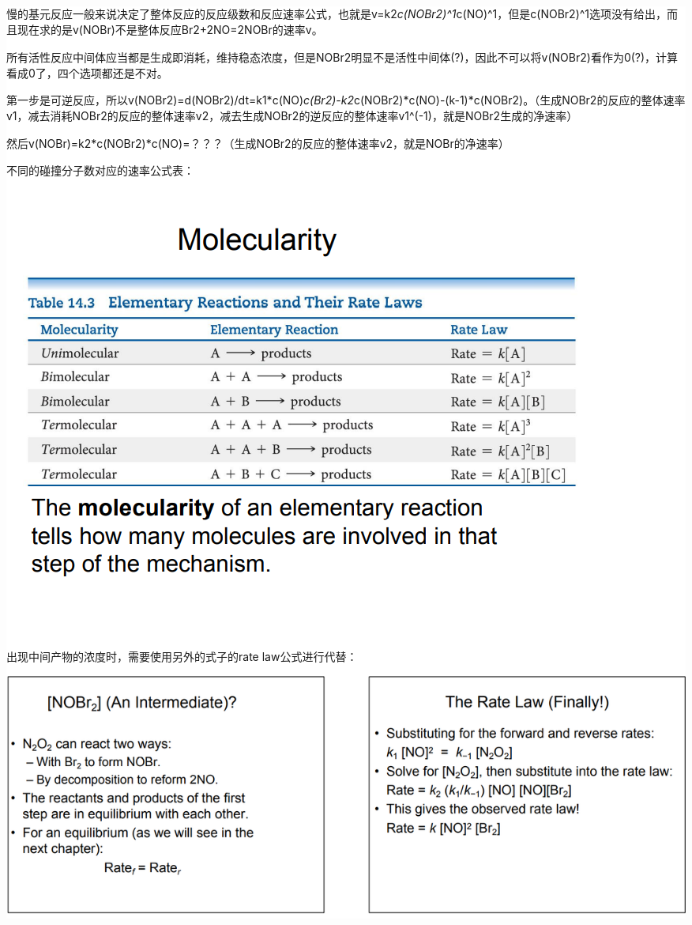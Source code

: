 慢的基元反应一般来说决定了整体反应的反应级数和反应速率公式，也就是v=k2*c(NOBr2)^1*c(NO)^1，但是c(NOBr2)^1选项没有给出，而且现在求的是v(NOBr)不是整体反应Br2+2NO=2NOBr的速率v。

所有活性反应中间体应当都是生成即消耗，维持稳态浓度，但是NOBr2明显不是活性中间体(?)，因此不可以将v(NOBr2)看作为0(?)，计算看成0了，四个选项都还是不对。

第一步是可逆反应，所以v(NOBr2)=d(NOBr2)/dt=k1*c(NO)*c(Br2)-k2*c(NOBr2)*c(NO)-(k-1)*c(NOBr2)。（生成NOBr2的反应的整体速率v1，减去消耗NOBr2的反应的整体速率v2，减去生成NOBr2的逆反应的整体速率v1^(-1)，就是NOBr2生成的净速率）

然后v(NOBr)=k2*c(NOBr2)*c(NO)=？？？（生成NOBr2的反应的整体速率v2，就是NOBr的净速率）

不同的碰撞分子数对应的速率公式表：

![分子碰撞数的速率公式表.png](../_resources/分子碰撞数的速率公式表.png)

出现中间产物的浓度时，需要使用另外的式子的rate law公式进行代替：

![化学反应速率受反应物浓度影响的公式4.png](../_resources/化学反应速率受反应物浓度影响的公式4.png)
